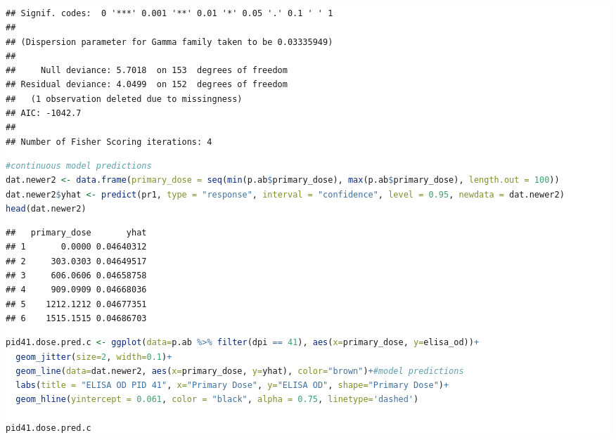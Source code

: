     ## Signif. codes:  0 '***' 0.001 '**' 0.01 '*' 0.05 '.' 0.1 ' ' 1
    ## 
    ## (Dispersion parameter for Gamma family taken to be 0.03335949)
    ## 
    ##     Null deviance: 5.7018  on 153  degrees of freedom
    ## Residual deviance: 4.0499  on 152  degrees of freedom
    ##   (1 observation deleted due to missingness)
    ## AIC: -1042.7
    ## 
    ## Number of Fisher Scoring iterations: 4

``` r
#continuous model predictions
dat.newer2 <- data.frame(primary_dose = seq(min(p.ab$primary_dose), max(p.ab$primary_dose), length.out = 100))
dat.newer2$yhat <- predict(pr1, type = "response", interval = "confidence", level = 0.95, newdata = dat.newer2)
head(dat.newer2)
```

    ##   primary_dose       yhat
    ## 1       0.0000 0.04640312
    ## 2     303.0303 0.04649517
    ## 3     606.0606 0.04658758
    ## 4     909.0909 0.04668036
    ## 5    1212.1212 0.04677351
    ## 6    1515.1515 0.04686703

``` r
pid41.dose.pred.c <- ggplot(data=p.ab %>% filter(dpi == 41), aes(x=primary_dose, y=elisa_od))+
  geom_jitter(size=2, width=0.1)+
  geom_line(data=dat.newer2, aes(x=primary_dose, y=yhat), color="brown")+#model predictions
  labs(title = "ELISA OD PID 41", x="Primary Dose", y="ELISA OD", shape="Primary Dose")+
  geom_hline(yintercept = 0.061, color = "black", alpha = 0.75, linetype='dashed')

pid41.dose.pred.c
```
